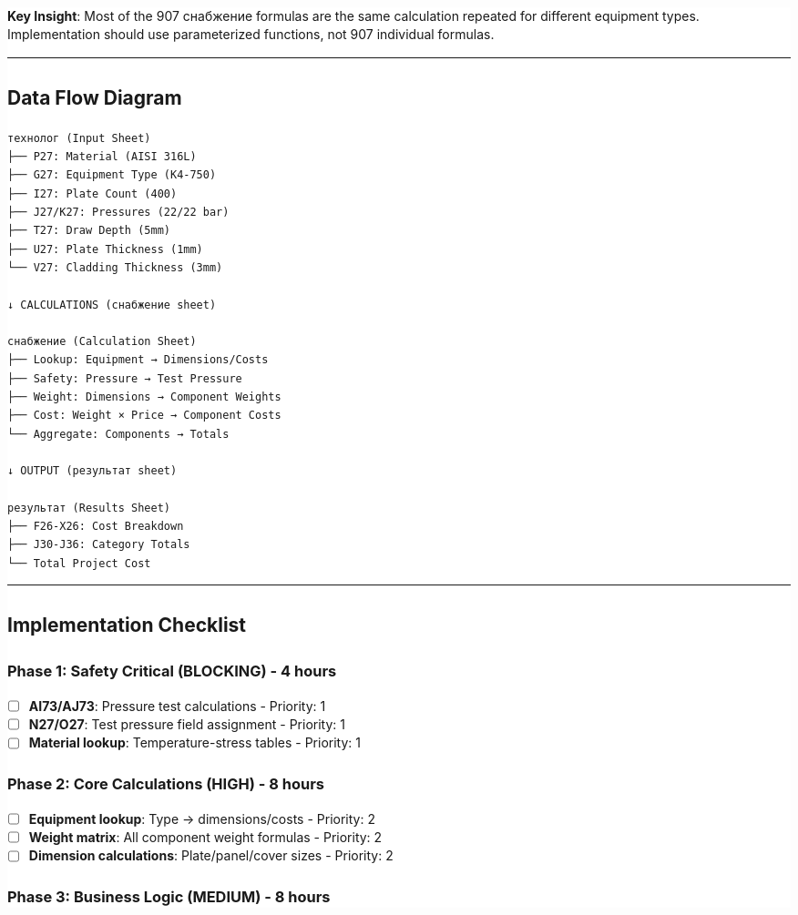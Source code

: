 **Key Insight**: Most of the 907 снабжение formulas are the same calculation repeated for different equipment types. Implementation should use parameterized functions, not 907 individual formulas.

---

## Data Flow Diagram

```
технолог (Input Sheet)
├── P27: Material (AISI 316L)
├── G27: Equipment Type (К4-750)
├── I27: Plate Count (400)
├── J27/K27: Pressures (22/22 bar)
├── T27: Draw Depth (5mm)
├── U27: Plate Thickness (1mm)
└── V27: Cladding Thickness (3mm)

↓ CALCULATIONS (снабжение sheet)

снабжение (Calculation Sheet)
├── Lookup: Equipment → Dimensions/Costs
├── Safety: Pressure → Test Pressure
├── Weight: Dimensions → Component Weights
├── Cost: Weight × Price → Component Costs
└── Aggregate: Components → Totals

↓ OUTPUT (результат sheet)

результат (Results Sheet)
├── F26-X26: Cost Breakdown
├── J30-J36: Category Totals
└── Total Project Cost
```

---

## Implementation Checklist

### Phase 1: Safety Critical (BLOCKING) - 4 hours

- [ ] **AI73/AJ73**: Pressure test calculations - Priority: 1
- [ ] **N27/O27**: Test pressure field assignment - Priority: 1
- [ ] **Material lookup**: Temperature-stress tables - Priority: 1

### Phase 2: Core Calculations (HIGH) - 8 hours

- [ ] **Equipment lookup**: Type → dimensions/costs - Priority: 2
- [ ] **Weight matrix**: All component weight formulas - Priority: 2
- [ ] **Dimension calculations**: Plate/panel/cover sizes - Priority: 2

### Phase 3: Business Logic (MEDIUM) - 8 hours
